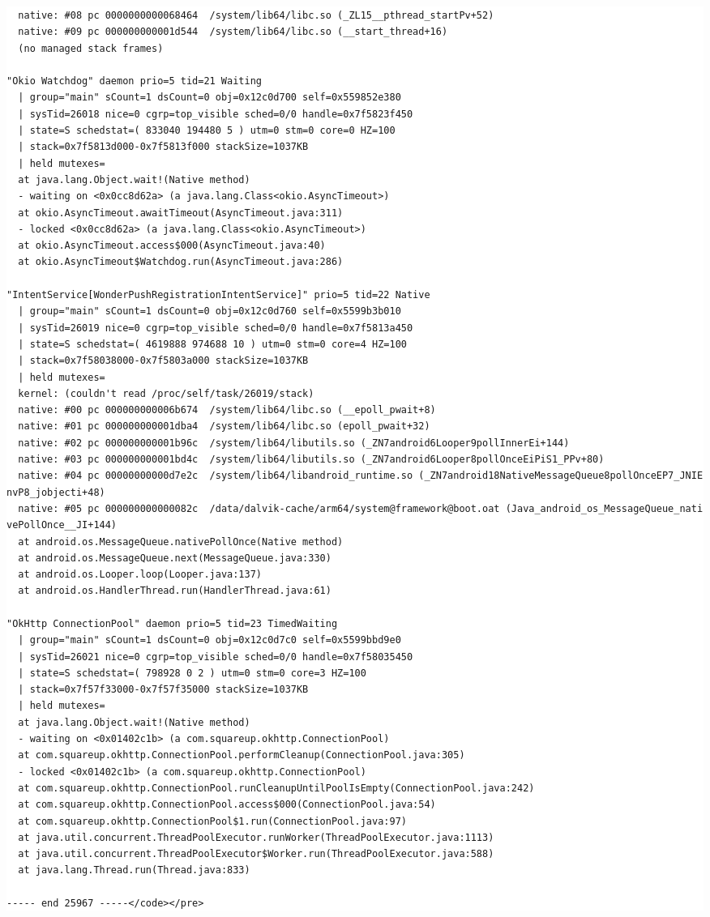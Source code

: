 ```
  native: #08 pc 0000000000068464  /system/lib64/libc.so (_ZL15__pthread_startPv+52)
  native: #09 pc 000000000001d544  /system/lib64/libc.so (__start_thread+16)
  (no managed stack frames)

"Okio Watchdog" daemon prio=5 tid=21 Waiting
  | group="main" sCount=1 dsCount=0 obj=0x12c0d700 self=0x559852e380
  | sysTid=26018 nice=0 cgrp=top_visible sched=0/0 handle=0x7f5823f450
  | state=S schedstat=( 833040 194480 5 ) utm=0 stm=0 core=0 HZ=100
  | stack=0x7f5813d000-0x7f5813f000 stackSize=1037KB
  | held mutexes=
  at java.lang.Object.wait!(Native method)
  - waiting on <0x0cc8d62a> (a java.lang.Class<okio.AsyncTimeout>)
  at okio.AsyncTimeout.awaitTimeout(AsyncTimeout.java:311)
  - locked <0x0cc8d62a> (a java.lang.Class<okio.AsyncTimeout>)
  at okio.AsyncTimeout.access$000(AsyncTimeout.java:40)
  at okio.AsyncTimeout$Watchdog.run(AsyncTimeout.java:286)

"IntentService[WonderPushRegistrationIntentService]" prio=5 tid=22 Native
  | group="main" sCount=1 dsCount=0 obj=0x12c0d760 self=0x5599b3b010
  | sysTid=26019 nice=0 cgrp=top_visible sched=0/0 handle=0x7f5813a450
  | state=S schedstat=( 4619888 974688 10 ) utm=0 stm=0 core=4 HZ=100
  | stack=0x7f58038000-0x7f5803a000 stackSize=1037KB
  | held mutexes=
  kernel: (couldn't read /proc/self/task/26019/stack)
  native: #00 pc 000000000006b674  /system/lib64/libc.so (__epoll_pwait+8)
  native: #01 pc 000000000001dba4  /system/lib64/libc.so (epoll_pwait+32)
  native: #02 pc 000000000001b96c  /system/lib64/libutils.so (_ZN7android6Looper9pollInnerEi+144)
  native: #03 pc 000000000001bd4c  /system/lib64/libutils.so (_ZN7android6Looper8pollOnceEiPiS1_PPv+80)
  native: #04 pc 00000000000d7e2c  /system/lib64/libandroid_runtime.so (_ZN7android18NativeMessageQueue8pollOnceEP7_JNIEnvP8_jobjecti+48)
  native: #05 pc 000000000000082c  /data/dalvik-cache/arm64/system@framework@boot.oat (Java_android_os_MessageQueue_nativePollOnce__JI+144)
  at android.os.MessageQueue.nativePollOnce(Native method)
  at android.os.MessageQueue.next(MessageQueue.java:330)
  at android.os.Looper.loop(Looper.java:137)
  at android.os.HandlerThread.run(HandlerThread.java:61)

"OkHttp ConnectionPool" daemon prio=5 tid=23 TimedWaiting
  | group="main" sCount=1 dsCount=0 obj=0x12c0d7c0 self=0x5599bbd9e0
  | sysTid=26021 nice=0 cgrp=top_visible sched=0/0 handle=0x7f58035450
  | state=S schedstat=( 798928 0 2 ) utm=0 stm=0 core=3 HZ=100
  | stack=0x7f57f33000-0x7f57f35000 stackSize=1037KB
  | held mutexes=
  at java.lang.Object.wait!(Native method)
  - waiting on <0x01402c1b> (a com.squareup.okhttp.ConnectionPool)
  at com.squareup.okhttp.ConnectionPool.performCleanup(ConnectionPool.java:305)
  - locked <0x01402c1b> (a com.squareup.okhttp.ConnectionPool)
  at com.squareup.okhttp.ConnectionPool.runCleanupUntilPoolIsEmpty(ConnectionPool.java:242)
  at com.squareup.okhttp.ConnectionPool.access$000(ConnectionPool.java:54)
  at com.squareup.okhttp.ConnectionPool$1.run(ConnectionPool.java:97)
  at java.util.concurrent.ThreadPoolExecutor.runWorker(ThreadPoolExecutor.java:1113)
  at java.util.concurrent.ThreadPoolExecutor$Worker.run(ThreadPoolExecutor.java:588)
  at java.lang.Thread.run(Thread.java:833)

----- end 25967 -----</code></pre>
```
